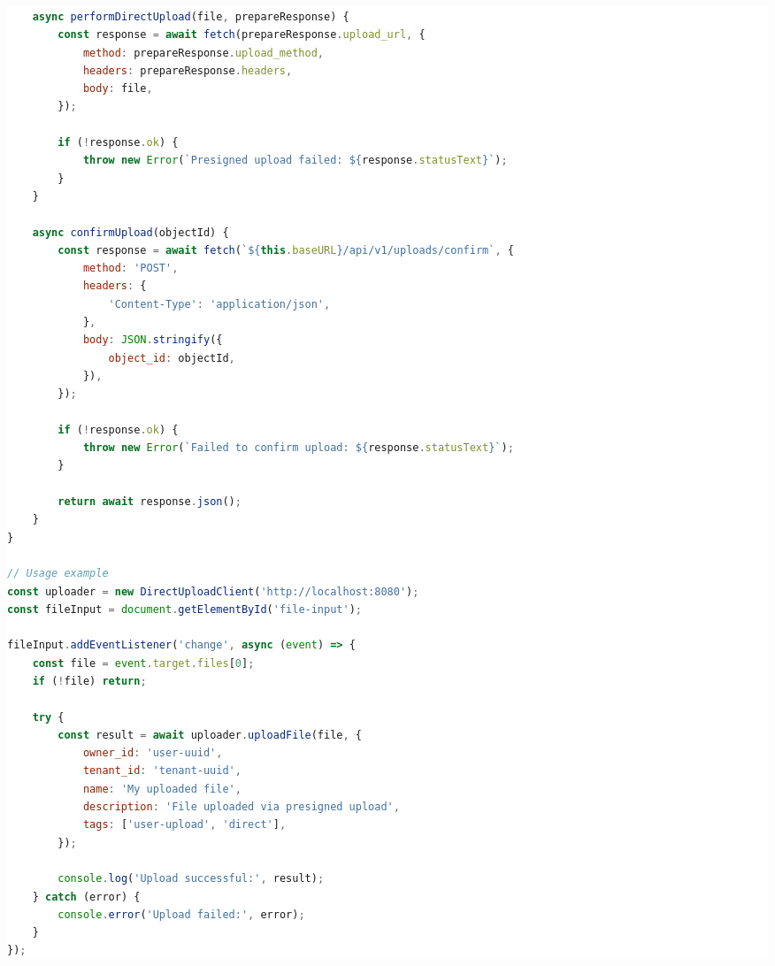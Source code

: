 ```javascript
    async performDirectUpload(file, prepareResponse) {
        const response = await fetch(prepareResponse.upload_url, {
            method: prepareResponse.upload_method,
            headers: prepareResponse.headers,
            body: file,
        });

        if (!response.ok) {
            throw new Error(`Presigned upload failed: ${response.statusText}`);
        }
    }

    async confirmUpload(objectId) {
        const response = await fetch(`${this.baseURL}/api/v1/uploads/confirm`, {
            method: 'POST',
            headers: {
                'Content-Type': 'application/json',
            },
            body: JSON.stringify({
                object_id: objectId,
            }),
        });

        if (!response.ok) {
            throw new Error(`Failed to confirm upload: ${response.statusText}`);
        }

        return await response.json();
    }
}

// Usage example
const uploader = new DirectUploadClient('http://localhost:8080');
const fileInput = document.getElementById('file-input');

fileInput.addEventListener('change', async (event) => {
    const file = event.target.files[0];
    if (!file) return;

    try {
        const result = await uploader.uploadFile(file, {
            owner_id: 'user-uuid',
            tenant_id: 'tenant-uuid',
            name: 'My uploaded file',
            description: 'File uploaded via presigned upload',
            tags: ['user-upload', 'direct'],
        });

        console.log('Upload successful:', result);
    } catch (error) {
        console.error('Upload failed:', error);
    }
});
```
